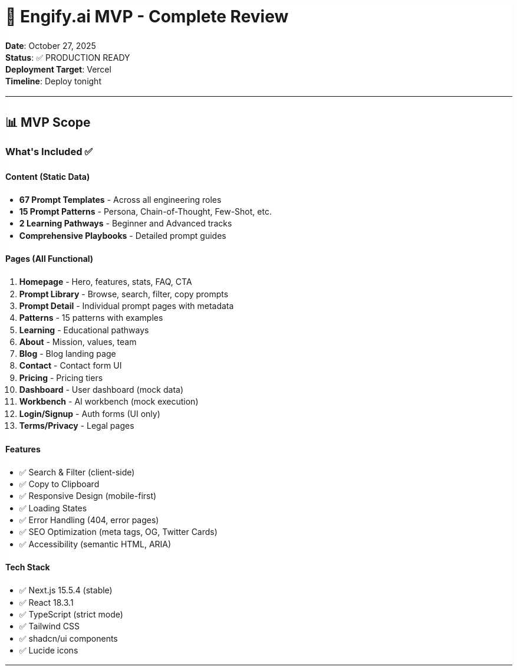 # 🎯 Engify.ai MVP - Complete Review

**Date**: October 27, 2025  
**Status**: ✅ PRODUCTION READY  
**Deployment Target**: Vercel  
**Timeline**: Deploy tonight

---

## 📊 MVP Scope

### What's Included ✅

#### **Content (Static Data)**

- **67 Prompt Templates** - Across all engineering roles
- **15 Prompt Patterns** - Persona, Chain-of-Thought, Few-Shot, etc.
- **2 Learning Pathways** - Beginner and Advanced tracks
- **Comprehensive Playbooks** - Detailed prompt guides

#### **Pages (All Functional)**

1. **Homepage** - Hero, features, stats, FAQ, CTA
2. **Prompt Library** - Browse, search, filter, copy prompts
3. **Prompt Detail** - Individual prompt pages with metadata
4. **Patterns** - 15 patterns with examples
5. **Learning** - Educational pathways
6. **About** - Mission, values, team
7. **Blog** - Blog landing page
8. **Contact** - Contact form UI
9. **Pricing** - Pricing tiers
10. **Dashboard** - User dashboard (mock data)
11. **Workbench** - AI workbench (mock execution)
12. **Login/Signup** - Auth forms (UI only)
13. **Terms/Privacy** - Legal pages

#### **Features**

- ✅ Search & Filter (client-side)
- ✅ Copy to Clipboard
- ✅ Responsive Design (mobile-first)
- ✅ Loading States
- ✅ Error Handling (404, error pages)
- ✅ SEO Optimization (meta tags, OG, Twitter Cards)
- ✅ Accessibility (semantic HTML, ARIA)

#### **Tech Stack**

- ✅ Next.js 15.5.4 (stable)
- ✅ React 18.3.1
- ✅ TypeScript (strict mode)
- ✅ Tailwind CSS
- ✅ shadcn/ui components
- ✅ Lucide icons

---